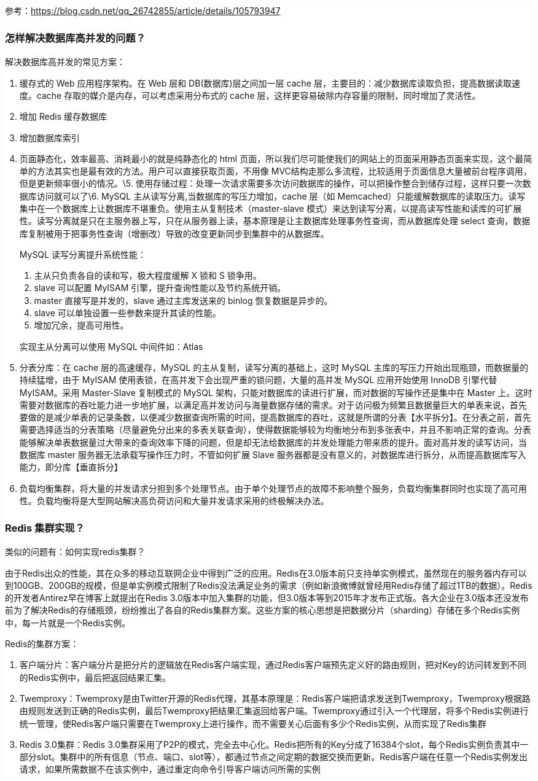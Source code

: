 
参考：https://blog.csdn.net/qq_26742855/article/details/105793947

### 怎样解决数据库高并发的问题？

解决数据库高并发的常见方案：

1.  缓存式的 Web 应用程序架构。在 Web 层和 DB(数据库)层之间加一层 cache 层，主要目的：减少数据库读取负担，提高数据读取速度。cache 存取的媒介是内存，可以考虑采用分布式的 cache 层，这样更容易破除内存容量的限制，同时增加了灵活性。

2.  增加 Redis 缓存数据库

3.  增加数据库索引

4.  页面静态化，效率最高、消耗最小的就是纯静态化的 html 页面，所以我们尽可能使我们的网站上的页面采用静态页面来实现，这个最简单的方法其实也是最有效的方法。用户可以直接获取页面，不用像 MVC结构走那么多流程，比较适用于页面信息大量被前台程序调用，但是更新频率很小的情况。\5.  使用存储过程：处理一次请求需要多次访问数据库的操作，可以把操作整合到储存过程，这样只要一次数据库访问就可以了\6.  MySQL 主从读写分离,当数据库的写压力增加，cache 层（如 Memcached）只能缓解数据库的读取压力。读写集中在一个数据库上让数据库不堪重负。使用主从复制技术（master-slave 模式）来达到读写分离，以提高读写性能和读库的可扩展性。读写分离就是只在主服务器上写，只在从服务器上读，基本原理是让主数据库处理事务性查询，而从数据库处理 select 查询，数据库复制被用于把事务性查询（增删改）导致的改变更新同步到集群中的从数据库。

    MySQL 读写分离提升系统性能：

    1.   主从只负责各自的读和写，极大程度缓解 X 锁和 S 锁争用。
    2.  slave 可以配置 MyISAM 引擎，提升查询性能以及节约系统开销。
    3.  master 直接写是并发的，slave 通过主库发送来的 binlog 恢复数据是异步的。
    4.  slave 可以单独设置一些参数来提升其读的性能。
    5.  增加冗余，提高可用性。

    实现主从分离可以使用 MySQL 中间件如：Atlas

7.  分表分库：在 cache 层的高速缓存，MySQL 的主从复制，读写分离的基础上，这时 MySQL 主库的写压力开始出现瓶颈，而数据量的持续猛增，由于 MyISAM 使用表锁，在高并发下会出现严重的锁问题，大量的高并发 MySQL 应用开始使用 InnoDB 引擎代替 MyISAM。采用 Master-Slave 复制模式的 MySQL 架构，只能对数据库的读进行扩展，而对数据的写操作还是集中在 Master 上。这时需要对数据库的吞吐能力进一步地扩展，以满足高并发访问与海量数据存储的需求。对于访问极为频繁且数据量巨大的单表来说，首先要做的是减少单表的记录条数，以便减少数据查询所需的时间，提高数据库的吞吐，这就是所谓的分表【水平拆分】。在分表之前，首先需要选择适当的分表策略（尽量避免分出来的多表关联查询），使得数据能够较为均衡地分布到多张表中，并且不影响正常的查询。分表能够解决单表数据量过大带来的查询效率下降的问题，但是却无法给数据库的并发处理能力带来质的提升。面对高并发的读写访问，当数据库 master 服务器无法承载写操作压力时，不管如何扩展 Slave 服务器都是没有意义的，对数据库进行拆分，从而提高数据库写入能力，即分库【垂直拆分】

8.  负载均衡集群，将大量的并发请求分担到多个处理节点。由于单个处理节点的故障不影响整个服务，负载均衡集群同时也实现了高可用性。负载均衡将是大型网站解决高负荷访问和大量并发请求采用的终极解决办法。

 

### Redis 集群实现？

类似的问题有：如何实现redis集群？

 

由于Redis出众的性能，其在众多的移动互联网企业中得到广泛的应用。Redis在3.0版本前只支持单实例模式，虽然现在的服务器内存可以到100GB、200GB的规模，但是单实例模式限制了Redis没法满足业务的需求（例如新浪微博就曾经用Redis存储了超过1TB的数据）。Redis的开发者Antirez早在博客上就提出在Redis 3.0版本中加入集群的功能，但3.0版本等到2015年才发布正式版。各大企业在3.0版本还没发布前为了解决Redis的存储瓶颈，纷纷推出了各自的Redis集群方案。这些方案的核心思想是把数据分片（sharding）存储在多个Redis实例中，每一片就是一个Redis实例。

Redis的集群方案：

1.  客户端分片：客户端分片是把分片的逻辑放在Redis客户端实现，通过Redis客户端预先定义好的路由规则，把对Key的访问转发到不同的Redis实例中，最后把返回结果汇集。

2.  Twemproxy：Twemproxy是由Twitter开源的Redis代理，其基本原理是：Redis客户端把请求发送到Twemproxy，Twemproxy根据路由规则发送到正确的Redis实例，最后Twemproxy把结果汇集返回给客户端。Twemproxy通过引入一个代理层，将多个Redis实例进行统一管理，使Redis客户端只需要在Twemproxy上进行操作，而不需要关心后面有多少个Redis实例，从而实现了Redis集群
3.  Redis 3.0集群：Redis 3.0集群采用了P2P的模式，完全去中心化。Redis把所有的Key分成了16384个slot，每个Redis实例负责其中一部分slot。集群中的所有信息（节点、端口、slot等），都通过节点之间定期的数据交换而更新。Redis客户端在任意一个Redis实例发出请求，如果所需数据不在该实例中，通过重定向命令引导客户端访问所需的实例

